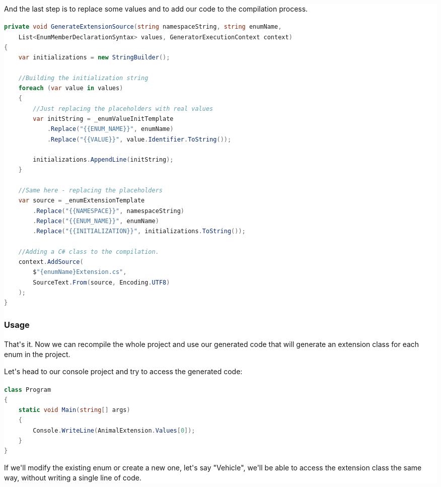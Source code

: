 ```csharp
```

And the last step is to replace some values and to add our code to the compilation process.

```csharp
private void GenerateExtensionSource(string namespaceString, string enumName,              
    List<EnumMemberDeclarationSyntax> values, GeneratorExecutionContext context)           
{                                                                                          
    var initializations = new StringBuilder();                                             
                                                                                           
    //Building the initialization string                                                   
    foreach (var value in values)                                                          
    {                                                                                      
        //Just replacing the placeholders with real values                                 
        var initString = _enumValueInitTemplate                                            
            .Replace("{{ENUM_NAME}}", enumName)                                            
            .Replace("{{VALUE}}", value.Identifier.ToString());                            
                                                                                           
        initializations.AppendLine(initString);                                            
    }                                                                                      
                                                                                           
    //Same here - replacing the placeholders                                               
    var source = _enumExtensionTemplate                                                    
        .Replace("{{NAMESPACE}}", namespaceString)                                         
        .Replace("{{ENUM_NAME}}", enumName)                                                
        .Replace("{{INITIALIZATION}}", initializations.ToString());                        
                                                                                           
    //Adding a C# class to the compilation.                                                
    context.AddSource(                                                                     
        $"{enumName}Extension.cs",                                                         
        SourceText.From(source, Encoding.UTF8)                                             
    );                                                                                     
}
```

### Usage

That's it. Now we can recompile the whole project and use our generated code that will generate an extension class for each enum in the project.

Let's head to our console project and try to access the generated code:

```csharp
class Program                                        
{                                                    
    static void Main(string[] args)                  
    {                                                
        Console.WriteLine(AnimalExtension.Values[0]);
    }                                                
}
```

If we'll modify the existing enum or create a new one, let's say "Vehicle", we'll be able to access the extension class the same way, without writing a single line of code.

